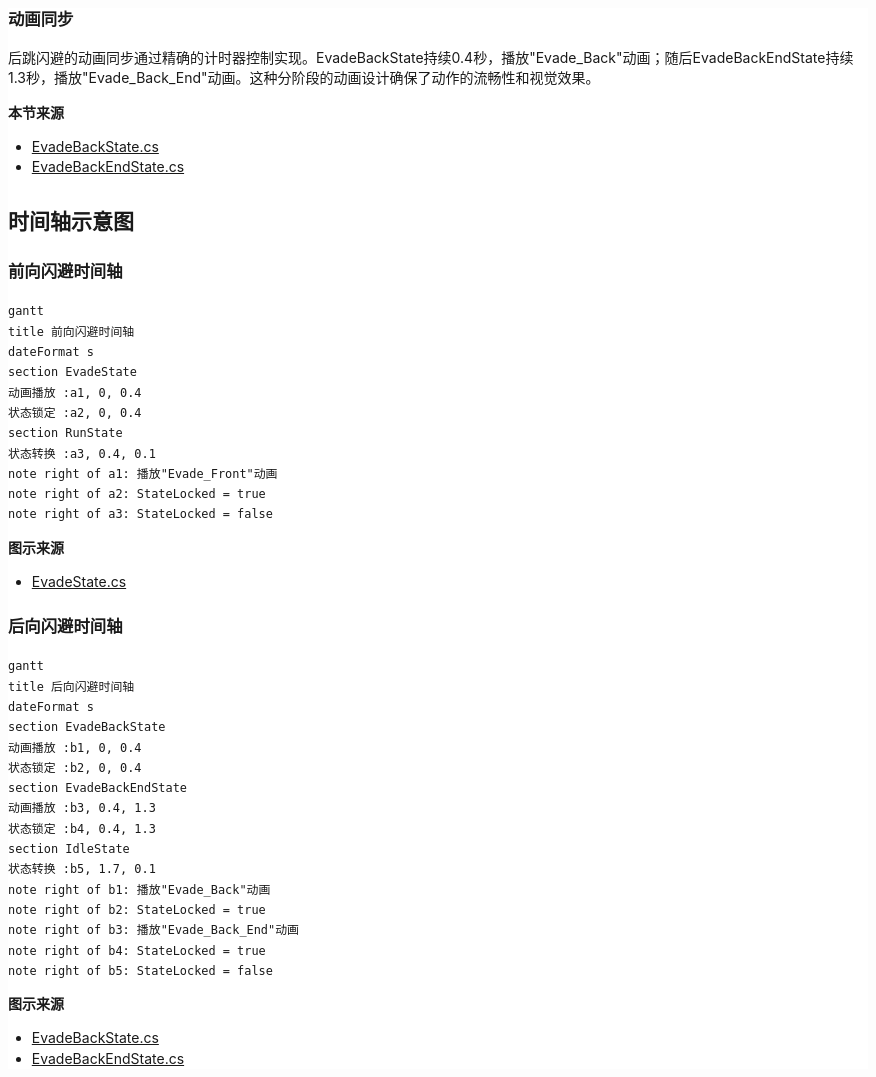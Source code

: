 ### 动画同步
后跳闪避的动画同步通过精确的计时器控制实现。EvadeBackState持续0.4秒，播放"Evade_Back"动画；随后EvadeBackEndState持续1.3秒，播放"Evade_Back_End"动画。这种分阶段的动画设计确保了动作的流畅性和视觉效果。

**本节来源**
- [EvadeBackState.cs](file://Assets/Scripts/Controller/FSM/CharacterState/EvadeBackState.cs#L1-L26)
- [EvadeBackEndState.cs](file://Assets/Scripts/Controller/FSM/CharacterState/EvadeBackEndState.cs#L1-L31)

## 时间轴示意图

### 前向闪避时间轴
```mermaid
gantt
title 前向闪避时间轴
dateFormat s
section EvadeState
动画播放 :a1, 0, 0.4
状态锁定 :a2, 0, 0.4
section RunState
状态转换 :a3, 0.4, 0.1
note right of a1: 播放"Evade_Front"动画
note right of a2: StateLocked = true
note right of a3: StateLocked = false
```

**图示来源**
- [EvadeState.cs](file://Assets/Scripts/Controller/FSM/CharacterState/EvadeState.cs#L5-L20)

### 后向闪避时间轴
```mermaid
gantt
title 后向闪避时间轴
dateFormat s
section EvadeBackState
动画播放 :b1, 0, 0.4
状态锁定 :b2, 0, 0.4
section EvadeBackEndState
动画播放 :b3, 0.4, 1.3
状态锁定 :b4, 0.4, 1.3
section IdleState
状态转换 :b5, 1.7, 0.1
note right of b1: 播放"Evade_Back"动画
note right of b2: StateLocked = true
note right of b3: 播放"Evade_Back_End"动画
note right of b4: StateLocked = true
note right of b5: StateLocked = false
```

**图示来源**
- [EvadeBackState.cs](file://Assets/Scripts/Controller/FSM/CharacterState/EvadeBackState.cs#L5-L20)
- [EvadeBackEndState.cs](file://Assets/Scripts/Controller/FSM/CharacterState/EvadeBackEndState.cs#L5-L25)
